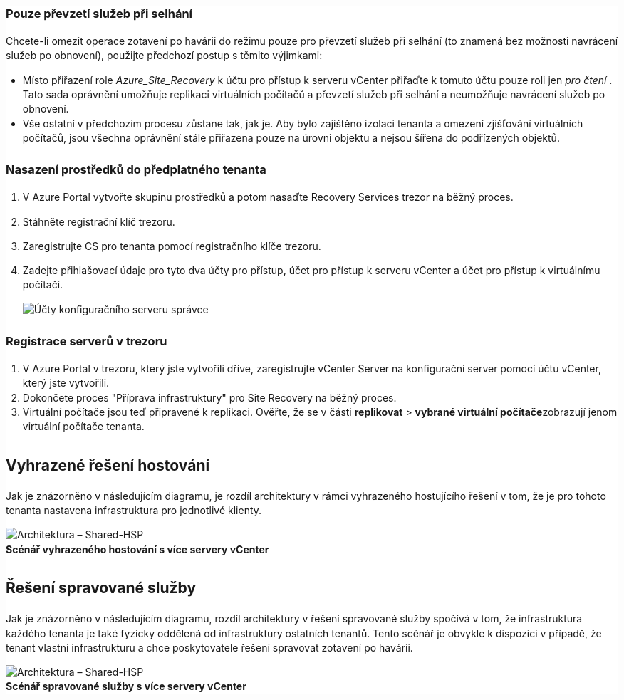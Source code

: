 ### <a name="failover-only"></a>Pouze převzetí služeb při selhání
Chcete-li omezit operace zotavení po havárii do režimu pouze pro převzetí služeb při selhání (to znamená bez možnosti navrácení služeb po obnovení), použijte předchozí postup s těmito výjimkami:

- Místo přiřazení role *Azure_Site_Recovery* k účtu pro přístup k serveru vCenter přiřaďte k tomuto účtu pouze roli jen *pro čtení* . Tato sada oprávnění umožňuje replikaci virtuálních počítačů a převzetí služeb při selhání a neumožňuje navrácení služeb po obnovení.
- Vše ostatní v předchozím procesu zůstane tak, jak je. Aby bylo zajištěno izolaci tenanta a omezení zjišťování virtuálních počítačů, jsou všechna oprávnění stále přiřazena pouze na úrovni objektu a nejsou šířena do podřízených objektů.

### <a name="deploy-resources-to-the-tenant-subscription"></a>Nasazení prostředků do předplatného tenanta

1. V Azure Portal vytvořte skupinu prostředků a potom nasaďte Recovery Services trezor na běžný proces.
2. Stáhněte registrační klíč trezoru.
3. Zaregistrujte CS pro tenanta pomocí registračního klíče trezoru.
4. Zadejte přihlašovací údaje pro tyto dva účty pro přístup, účet pro přístup k serveru vCenter a účet pro přístup k virtuálnímu počítači.

    ![Účty konfiguračního serveru správce](./media/vmware-azure-multi-tenant-overview/config-server-account-display.png)

### <a name="register-servers-in-the-vault"></a>Registrace serverů v trezoru

1. V Azure Portal v trezoru, který jste vytvořili dříve, zaregistrujte vCenter Server na konfigurační server pomocí účtu vCenter, který jste vytvořili.
2. Dokončete proces "Příprava infrastruktury" pro Site Recovery na běžný proces.
3. Virtuální počítače jsou teď připravené k replikaci. Ověřte, že se v části **replikovat** > **vybrané virtuální počítače**zobrazují jenom virtuální počítače tenanta.

## <a name="dedicated-hosting-solution"></a>Vyhrazené řešení hostování

Jak je znázorněno v následujícím diagramu, je rozdíl architektury v rámci vyhrazeného hostujícího řešení v tom, že je pro tohoto tenanta nastavena infrastruktura pro jednotlivé klienty.

![Architektura – Shared-HSP](./media/vmware-azure-multi-tenant-overview/dedicated-hosting-scenario.png)  
**Scénář vyhrazeného hostování s více servery vCenter**

## <a name="managed-service-solution"></a>Řešení spravované služby

Jak je znázorněno v následujícím diagramu, rozdíl architektury v řešení spravované služby spočívá v tom, že infrastruktura každého tenanta je také fyzicky oddělená od infrastruktury ostatních tenantů. Tento scénář je obvykle k dispozici v případě, že tenant vlastní infrastrukturu a chce poskytovatele řešení spravovat zotavení po havárii.

![Architektura – Shared-HSP](./media/vmware-azure-multi-tenant-overview/managed-service-scenario.png)  
**Scénář spravované služby s více servery vCenter**
